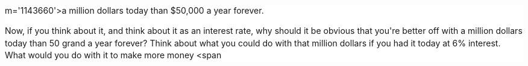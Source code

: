   m='1143660'>a</span> <span m='1143710'>million</span> <span
  m='1144060'>dollars</span> <span m='1144450'>today</span> <span
  m='1145700'>than</span> <span m='1145870'>$50,000</span> <span
  m='1146870'>a</span> <span m='1146950'>year</span> <span
  m='1147180'>forever.</span> </p><p><span m='1148780'>Now,</span> <span
  m='1149080'>if</span> <span m='1149240'>you</span> <span
  m='1149330'>think</span> <span m='1149620'>about</span> <span
  m='1149940'>it,</span> <span m='1150060'>and</span> <span
  m='1150190'>think</span> <span m='1150370'>about</span> <span
  m='1150570'>it</span> <span m='1150620'>as</span> <span m='1150670'>an</span>
  <span m='1150770'>interest</span> <span m='1151150'>rate,</span> <span
  m='1151790'>why</span> <span m='1152090'>should</span> <span
  m='1152270'>it</span> <span m='1152350'>be</span> <span
  m='1152660'>obvious</span> <span m='1153370'>that</span> <span
  m='1153470'>you're</span> <span m='1153590'>better</span> <span
  m='1153930'>off</span> <span m='1154160'>with</span> <span
  m='1154270'>a</span> <span m='1154310'>million</span> <span
  m='1154620'>dollars</span> <span m='1154950'>today</span> <span
  m='1156220'>than</span> <span m='1156390'>50</span> <span
  m='1156700'>grand</span> <span m='1157000'>a</span> <span
  m='1157080'>year</span> <span m='1157250'>forever?</span> <span
  m='1159180'>Think</span> <span m='1159400'>about</span> <span
  m='1159680'>what</span> <span m='1159860'>you</span> <span
  m='1159960'>could</span> <span m='1160130'>do</span> <span
  m='1160340'>with</span> <span m='1160460'>that</span> <span
  m='1160640'>million</span> <span m='1160930'>dollars</span> <span
  m='1161470'>if</span> <span m='1161570'>you</span> <span
  m='1161690'>had</span> <span m='1161870'>it</span> <span
  m='1161950'>today</span> <span m='1163990'>at</span> <span
  m='1164170'>6%</span> <span m='1164910'>interest.</span> <span
  m='1167790'>What</span> <span m='1168020'>would</span> <span
  m='1168130'>you</span> <span m='1168210'>do</span> <span
  m='1168420'>with</span> <span m='1168570'>it</span> <span
  m='1168680'>to</span> <span m='1169070'>make</span> <span
  m='1169320'>more</span> <span m='1169560'>money</span> <span
